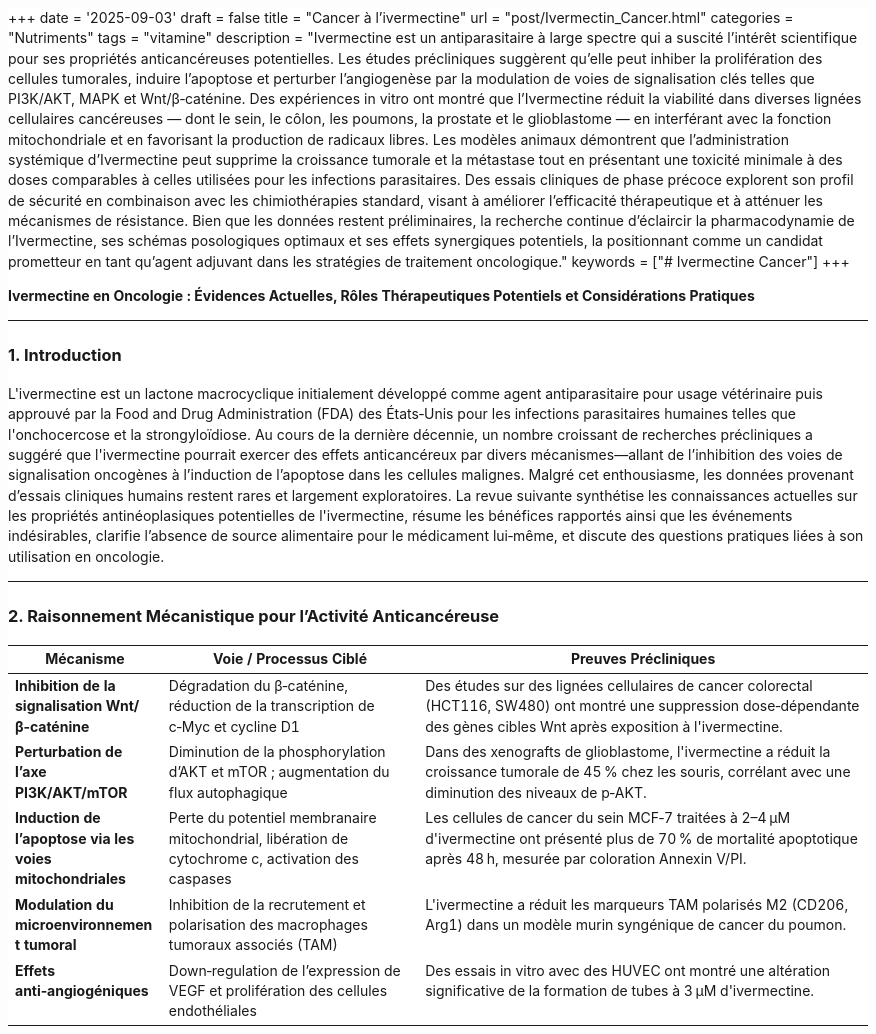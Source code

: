 +++
date = '2025-09-03'
draft = false
title = "Cancer à l’ivermectine"
url = "post/Ivermectin_Cancer.html"
categories = "Nutriments"
tags = "vitamine"
description = "Ivermectine est un antiparasitaire à large spectre qui a suscité l’intérêt scientifique pour ses propriétés anticancéreuses potentielles. Les études précliniques suggèrent qu’elle peut inhiber la prolifération des cellules tumorales, induire l’apoptose et perturber l’angiogenèse par la modulation de voies de signalisation clés telles que PI3K/AKT, MAPK et Wnt/β‑caténine. Des expériences in vitro ont montré que l’Ivermectine réduit la viabilité dans diverses lignées cellulaires cancéreuses — dont le sein, le côlon, les poumons, la prostate et le glioblastome — en interférant avec la fonction mitochondriale et en favorisant la production de radicaux libres. Les modèles animaux démontrent que l’administration systémique d’Ivermectine peut supprime la croissance tumorale et la métastase tout en présentant une toxicité minimale à des doses comparables à celles utilisées pour les infections parasitaires. Des essais cliniques de phase précoce explorent son profil de sécurité en combinaison avec les chimiothérapies standard, visant à améliorer l’efficacité thérapeutique et à atténuer les mécanismes de résistance. Bien que les données restent préliminaires, la recherche continue d’éclaircir la pharmacodynamie de l’Ivermectine, ses schémas posologiques optimaux et ses effets synergiques potentiels, la positionnant comme un candidat prometteur en tant qu’agent adjuvant dans les stratégies de traitement oncologique."
keywords = ["# Ivermectine Cancer"]
+++

**Ivermectine en Oncologie : Évidences Actuelles, Rôles Thérapeutiques Potentiels et Considérations Pratiques**

---

### 1. Introduction  

L'ivermectine est un lactone macrocyclique initialement développé comme agent antiparasitaire pour usage vétérinaire puis approuvé par la Food and Drug Administration (FDA) des États‑Unis pour les infections parasitaires humaines telles que l'onchocercose et la strongyloïdiose. Au cours de la dernière décennie, un nombre croissant de recherches précliniques a suggéré que l'ivermectine pourrait exercer des effets anticancéreux par divers mécanismes—allant de l’inhibition des voies de signalisation oncogènes à l’induction de l’apoptose dans les cellules malignes. Malgré cet enthousiasme, les données provenant d’essais cliniques humains restent rares et largement exploratoires. La revue suivante synthétise les connaissances actuelles sur les propriétés antinéoplasiques potentielles de l'ivermectine, résume les bénéfices rapportés ainsi que les événements indésirables, clarifie l’absence de source alimentaire pour le médicament lui‑même, et discute des questions pratiques liées à son utilisation en oncologie.

---

### 2. Raisonnement Mécanistique pour l’Activité Anticancéreuse  

| **Mécanisme** | **Voie / Processus Ciblé** | **Preuves Précliniques** |
|---------------|---------------------------|--------------------------|
| **Inhibition de la signalisation Wnt/β‑caténine** | Dégradation du β‑caténine, réduction de la transcription de c‑Myc et cycline D1 | Des études sur des lignées cellulaires de cancer colorectal (HCT116, SW480) ont montré une suppression dose‑dépendante des gènes cibles Wnt après exposition à l'ivermectine. |
| **Perturbation de l’axe PI3K/AKT/mTOR** | Diminution de la phosphorylation d’AKT et mTOR ; augmentation du flux autophagique | Dans des xenografts de glioblastome, l'ivermectine a réduit la croissance tumorale de 45 % chez les souris, corrélant avec une diminution des niveaux de p‑AKT. |
| **Induction de l’apoptose via les voies mitochondriales** | Perte du potentiel membranaire mitochondrial, libération de cytochrome c, activation des caspases | Les cellules de cancer du sein MCF‑7 traitées à 2–4 µM d'ivermectine ont présenté plus de 70 % de mortalité apoptotique après 48 h, mesurée par coloration Annexin V/PI. |
| **Modulation du microenvironnement tumoral** | Inhibition de la recrutement et polarisation des macrophages tumoraux associés (TAM) | L'ivermectine a réduit les marqueurs TAM polarisés M2 (CD206, Arg1) dans un modèle murin syngénique de cancer du poumon. |
| **Effets anti‑angiogéniques** | Down‑regulation de l’expression de VEGF et prolifération des cellules endothéliales | Des essais in vitro avec des HUVEC ont montré une altération significative de la formation de tubes à 3 µM d'ivermectine. |
